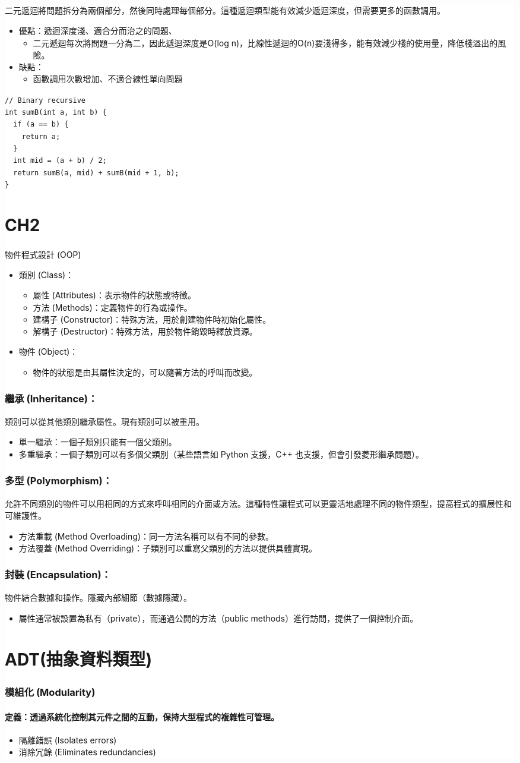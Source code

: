 二元遞迴將問題拆分為兩個部分，然後同時處理每個部分。這種遞迴類型能有效減少遞迴深度，但需要更多的函數調用。



- 優點：遞迴深度淺、適合分而治之的問題、
    - 二元遞迴每次將問題一分為二，因此遞迴深度是O(log n)，比線性遞迴的O(n)要淺得多，能有效減少棧的使用量，降低棧溢出的風險。
- 缺點：
    - 函數調用次數增加、不適合線性單向問題


```cpp=
// Binary recursive
int sumB(int a, int b) {
  if (a == b) {
    return a;
  }
  int mid = (a + b) / 2;
  return sumB(a, mid) + sumB(mid + 1, b);
}
```

# CH2 
物件程式設計 (OOP)
- 類別 (Class)：
  - 屬性 (Attributes)：表示物件的狀態或特徵。
  - 方法 (Methods)：定義物件的行為或操作。
  - 建構子 (Constructor)：特殊方法，用於創建物件時初始化屬性。
  - 解構子 (Destructor)：特殊方法，用於物件銷毀時釋放資源。

- 物件 (Object)：
  - 物件的狀態是由其屬性決定的，可以隨著方法的呼叫而改變。
### 繼承 (Inheritance)：
類別可以從其他類別繼承屬性。現有類別可以被重用。
<ul>
    <li>單一繼承：一個子類別只能有一個父類別。</li>
    <li>多重繼承：一個子類別可以有多個父類別（某些語言如 Python 支援，C++ 也支援，但會引發菱形繼承問題）。</li>
</ul>



### 多型 (Polymorphism)：
允許不同類別的物件可以用相同的方式來呼叫相同的介面或方法。這種特性讓程式可以更靈活地處理不同的物件類型，提高程式的擴展性和可維護性。
<ul>
    <li>方法重載 (Method Overloading)：同一方法名稱可以有不同的參數。</li>
    <li>方法覆蓋 (Method Overriding)：子類別可以重寫父類別的方法以提供具體實現。</li>
</ul>


### 封裝 (Encapsulation)：
物件結合數據和操作。隱藏內部細節（數據隱藏）。
- 屬性通常被設置為私有（private），而通過公開的方法（public methods）進行訪問，提供了一個控制介面。


# ADT(抽象資料類型)
### 模組化 (Modularity)
#### 定義：透過系統化控制其元件之間的互動，保持大型程式的複雜性可管理。
<ul>
    <li>隔離錯誤 (Isolates errors)</li>
    <li>消除冗餘 (Eliminates redundancies)</li>
</ul>
